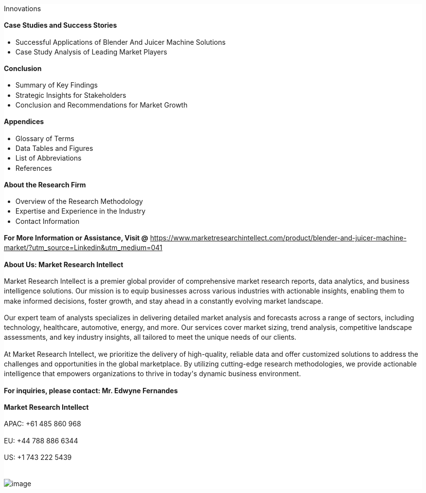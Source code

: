 Innovations</li></ul><p><strong>Case Studies and Success Stories</strong></p><ul><li>Successful Applications of Blender And Juicer Machine Solutions</li><li>Case Study Analysis of Leading Market Players</li></ul><p><strong>Conclusion</strong></p><ul><li>Summary of Key Findings</li><li>Strategic Insights for Stakeholders</li><li>Conclusion and Recommendations for Market Growth</li></ul><p><strong>Appendices</strong></p><ul><li>Glossary of Terms</li><li>Data Tables and Figures</li><li>List of Abbreviations</li><li>References</li></ul><p><strong>About the Research Firm</strong></p><ul><li>Overview of the Research Methodology</li><li>Expertise and Experience in the Industry</li><li>Contact Information</li></ul></div><div class="article-main__content" data-test-id="publishing-text-block"><p><span class="font-[700]"><strong>For More Information or Assistance, Visit @</strong>&nbsp;<a href="https://www.marketresearchintellect.com/product/blender-and-juicer-machine-market/?utm_source=Linkedin&utm_medium=041">https://www.marketresearchintellect.com/product/blender-and-juicer-machine-market/?utm_source=Linkedin&utm_medium=041</a></span></p><p><strong>About Us: Market Research Intellect</strong></p><p>Market Research Intellect is a premier global provider of comprehensive market research reports, data analytics, and business intelligence solutions. Our mission is to equip businesses across various industries with actionable insights, enabling them to make informed decisions, foster growth, and stay ahead in a constantly evolving market landscape.</p><p>Our expert team of analysts specializes in delivering detailed market analysis and forecasts across a range of sectors, including technology, healthcare, automotive, energy, and more. Our services cover market sizing, trend analysis, competitive landscape assessments, and key industry insights, all tailored to meet the unique needs of our clients.</p><p>At Market Research Intellect, we prioritize the delivery of high-quality, reliable data and offer customized solutions to address the challenges and opportunities in the global marketplace. By utilizing cutting-edge research methodologies, we provide actionable intelligence that empowers organizations to thrive in today's dynamic business environment.</p><p><strong>For inquiries, please contact: Mr. Edwyne Fernandes</strong></p><p><strong>Market Research Intellect</strong></p><p>APAC: +61 485 860 968</p><p>EU: +44 788 886 6344</p><p>US: +1 743 222 5439</p></div><div class="article-main__content" data-test-id="publishing-text-block">&nbsp;</div>
![image](https://github.com/user-attachments/assets/c9587c73-2eff-4d98-becf-762149082e31)
